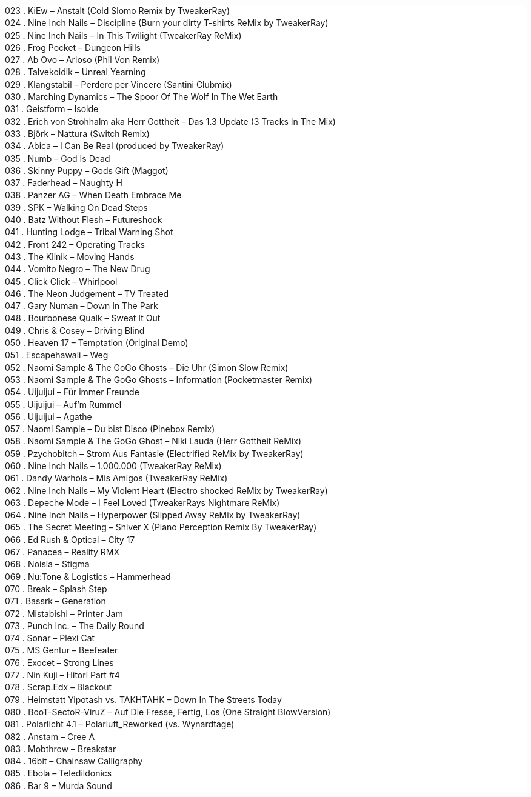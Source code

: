 023 . KiEw – Anstalt (Cold Slomo Remix by TweakerRay)<br />
024 . Nine Inch Nails – Discipline (Burn your dirty T-shirts ReMix by TweakerRay)<br />
025 . Nine Inch Nails – In This Twilight (TweakerRay ReMix)<br />
026 . Frog Pocket – Dungeon Hills<br />
027 . Ab Ovo – Arioso (Phil Von Remix)<br />
028 . Talvekoidik – Unreal Yearning<br />
029 . Klangstabil – Perdere per Vincere (Santini Clubmix)<br />
030 . Marching Dynamics – The Spoor Of The Wolf In The Wet Earth<br />
031 . Geistform – Isolde<br />
032 . Erich von Strohhalm aka Herr Gottheit – Das 1.3 Update (3 Tracks In The Mix)<br />
033 . Björk – Nattura (Switch Remix)<br />
034 . Abica – I Can Be Real (produced by TweakerRay)<br />
035 . Numb – God Is Dead<br />
036 . Skinny Puppy – Gods Gift (Maggot)<br />
037 . Faderhead – Naughty H<br />
038 . Panzer AG – When Death Embrace Me<br />
039 . SPK – Walking On Dead Steps<br />
040 . Batz Without Flesh – Futureshock<br />
041 . Hunting Lodge – Tribal Warning Shot<br />
042 . Front 242 – Operating Tracks<br />
043 . The Klinik – Moving Hands<br />
044 . Vomito Negro – The New Drug<br />
045 . Click Click – Whirlpool<br />
046 . The Neon Judgement – TV Treated<br />
047 . Gary Numan – Down In The Park<br />
048 . Bourbonese Qualk – Sweat It Out<br />
049 . Chris &amp; Cosey – Driving Blind<br />
050 . Heaven 17 – Temptation (Original Demo)<br />
051 . Escapehawaii – Weg<br />
052 . Naomi Sample &amp; The GoGo Ghosts – Die Uhr (Simon Slow Remix)<br />
053 . Naomi Sample &amp; The GoGo Ghosts – Information (Pocketmaster Remix)<br />
054 . Uijuijui – Für immer Freunde<br />
055 . Uijuijui – Auf’m Rummel<br />
056 . Uijuijui – Agathe<br />
057 . Naomi Sample – Du bist Disco (Pinebox Remix)<br />
058 . Naomi Sample &amp; The GoGo Ghost – Niki Lauda (Herr Gottheit ReMix)<br />
059 . Pzychobitch – Strom Aus Fantasie (Electrified ReMix by TweakerRay)<br />
060 . Nine Inch Nails – 1.000.000 (TweakerRay ReMix)<br />
061 . Dandy Warhols – Mis Amigos (TweakerRay ReMix)<br />
062 . Nine Inch Nails – My Violent Heart (Electro shocked ReMix by TweakerRay)<br />
063 . Depeche Mode – I Feel Loved (TweakerRays Nightmare ReMix)<br />
064 . Nine Inch Nails – Hyperpower (Slipped Away ReMix by TweakerRay)<br />
065 . The Secret Meeting – Shiver X (Piano Perception Remix By TweakerRay)<br />
066 . Ed Rush &amp; Optical – City 17<br />
067 . Panacea – Reality RMX<br />
068 . Noisia – Stigma<br />
069 . Nu:Tone &amp; Logistics – Hammerhead<br />
070 . Break – Splash Step<br />
071 . Bassrk – Generation<br />
072 . Mistabishi – Printer Jam<br />
073 . Punch Inc. – The Daily Round<br />
074 . Sonar – Plexi Cat<br />
075 . MS Gentur – Beefeater<br />
076 . Exocet – Strong Lines<br />
077 . Nin Kuji – Hitori Part #4<br />
078 . Scrap.Edx – Blackout<br />
079 . Heimstatt Yipotash vs. TAKHTAHK – Down In The Streets Today<br />
080 . BooT-SectoR-ViruZ – Auf Die Fresse, Fertig, Los (One Straight BlowVersion)<br />
081 . Polarlicht 4.1 – Polarluft_Reworked (vs. Wynardtage)<br />
082 . Anstam – Cree A<br />
083 . Mobthrow – Breakstar<br />
084 . 16bit – Chainsaw Calligraphy<br />
085 . Ebola – Teledildonics<br />
086 . Bar 9 – Murda Sound<br />